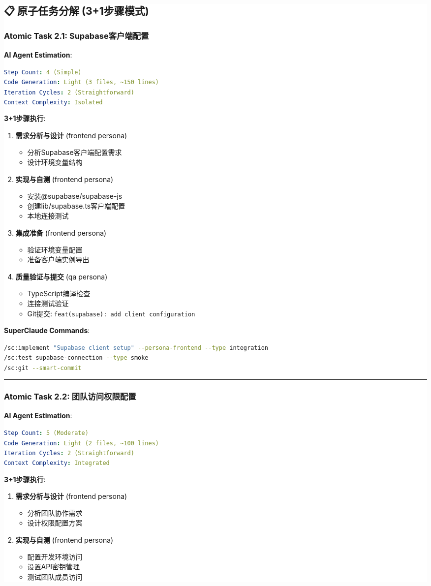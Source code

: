 
## 📋 原子任务分解 (3+1步骤模式)

### Atomic Task 2.1: Supabase客户端配置
**AI Agent Estimation**:
```yaml
Step Count: 4 (Simple)
Code Generation: Light (3 files, ~150 lines)
Iteration Cycles: 2 (Straightforward)
Context Complexity: Isolated
```

**3+1步骤执行**:
1. **需求分析与设计** (frontend persona)
   - 分析Supabase客户端配置需求
   - 设计环境变量结构
   
2. **实现与自测** (frontend persona)
   - 安装@supabase/supabase-js
   - 创建lib/supabase.ts客户端配置
   - 本地连接测试
   
3. **集成准备** (frontend persona) 
   - 验证环境变量配置
   - 准备客户端实例导出
   
4. **质量验证与提交** (qa persona)
   - TypeScript编译检查
   - 连接测试验证
   - Git提交: `feat(supabase): add client configuration`

**SuperClaude Commands**:
```bash
/sc:implement "Supabase client setup" --persona-frontend --type integration
/sc:test supabase-connection --type smoke
/sc:git --smart-commit
```

---

### Atomic Task 2.2: 团队访问权限配置
**AI Agent Estimation**:
```yaml
Step Count: 5 (Moderate)
Code Generation: Light (2 files, ~100 lines)
Iteration Cycles: 2 (Straightforward)  
Context Complexity: Integrated
```

**3+1步骤执行**:
1. **需求分析与设计** (frontend persona)
   - 分析团队协作需求
   - 设计权限配置方案
   
2. **实现与自测** (frontend persona)
   - 配置开发环境访问
   - 设置API密钥管理
   - 测试团队成员访问
   